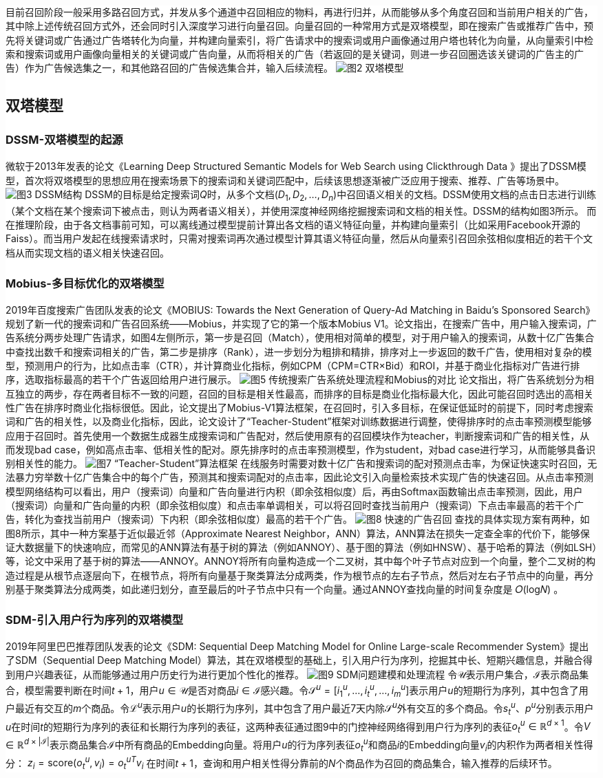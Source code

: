 目前召回阶段一般采用多路召回方式，并发从多个通道中召回相应的物料，再进行归并，从而能够从多个角度召回和当前用户相关的广告，其中除上述传统召回方式外，还会同时引入深度学习进行向量召回。向量召回的一种常用方式是双塔模型，即在搜索广告或推荐广告中，预先将关键词或广告通过广告塔转化为向量，并构建向量索引，将广告请求中的搜索词或用户画像通过用户塔也转化为向量，从向量索引中检索和搜索词或用户画像向量相关的关键词或广告向量，从而将相关的广告（若返回的是关键词，则进一步召回圈选该关键词的广告主的广告）作为广告候选集之一，和其他路召回的广告候选集合并，输入后续流程。
![图2 双塔模型](https://cdn.nlark.com/yuque/0/2024/png/1332969/1716018712968-48580b92-c36d-47e4-a7cb-c3c02f3e8335.png#averageHue=%23eaeaea&clientId=udf5f00a9-0f83-4&from=paste&height=403&id=qbrtr&originHeight=535&originWidth=473&originalType=binary&ratio=2&rotation=0&showTitle=true&size=154092&status=done&style=none&taskId=ud5c27367-2bc6-4c11-bd87-411154a73d6&title=%E5%9B%BE2%20%E5%8F%8C%E5%A1%94%E6%A8%A1%E5%9E%8B&width=356 "图2 双塔模型")
## 双塔模型
### DSSM-双塔模型的起源
微软于2013年发表的论文《Learning Deep Structured Semantic Models for Web Search using Clickthrough Data 》提出了DSSM模型，首次将双塔模型的思想应用在搜索场景下的搜索词和关键词匹配中，后续该思想逐渐被广泛应用于搜索、推荐、广告等场景中。
![图3 DSSM结构](https://cdn.nlark.com/yuque/0/2023/png/1332969/1683294071791-46b414b7-e608-4673-b1ea-5152ef6fe7d1.png#averageHue=%23f3f3f3&clientId=u83470369-d5f6-4&from=paste&height=240&id=BJ71i&originHeight=828&originWidth=1938&originalType=binary&ratio=1&rotation=0&showTitle=true&size=231018&status=done&style=none&taskId=u43251c9d-dbc2-41dd-8152-dcb9488d1f9&title=%E5%9B%BE3%20DSSM%E7%BB%93%E6%9E%84&width=561 "图3 DSSM结构")
DSSM的目标是给定搜索词$Q$时，从多个文档$(D_1,D_2,\dots ,D_n)$中召回语义相关的文档。DSSM使用文档的点击日志进行训练（某个文档在某个搜索词下被点击，则认为两者语义相关），并使用深度神经网络挖掘搜索词和文档的相关性。DSSM的结构如图3所示。
而在推理阶段，由于各文档事前可知，可以离线通过模型提前计算出各文档的语义特征向量，并构建向量索引（比如采用Facebook开源的Faiss）。而当用户发起在线搜索请求时，只需对搜索词再次通过模型计算其语义特征向量，然后从向量索引召回余弦相似度相近的若干个文档从而实现文档的语义相关快速召回。
### Mobius-多目标优化的双塔模型
2019年百度搜索广告团队发表的论文《MOBIUS: Towards the Next Generation of Query-Ad Matching in Baidu’s Sponsored Search》规划了新一代的搜索词和广告召回系统——Mobius，并实现了它的第一个版本Mobius V1。论文指出，在搜索广告中，用户输入搜索词，广告系统分两步处理广告请求，如图4左侧所示，第一步是召回（Match），使用相对简单的模型，对于用户输入的搜索词，从数十亿广告集合中查找出数千和搜索词相关的广告，第二步是排序（Rank），进一步划分为粗排和精排，排序对上一步返回的数千广告，使用相对复杂的模型，预测用户的行为，比如点击率（CTR），并计算商业化指标，例如CPM（CPM=CTR×Bid）和ROI，并基于商业化指标对广告进行排序，选取指标最高的若干个广告返回给用户进行展示。
![图5 传统搜索广告系统处理流程和Mobius的对比](https://cdn.nlark.com/yuque/0/2023/png/1332969/1702811466848-4c5ff2ef-e281-427e-a6fb-aeac3d714d0b.png#averageHue=%23f9efdd&clientId=u00e5bf47-d176-4&from=paste&height=258&id=ua8b565b8&originHeight=530&originWidth=1456&originalType=binary&ratio=2&rotation=0&showTitle=true&size=419312&status=done&style=none&taskId=uf3b6c713-d606-43bc-b241-df6fd449747&title=%E5%9B%BE5%20%E4%BC%A0%E7%BB%9F%E6%90%9C%E7%B4%A2%E5%B9%BF%E5%91%8A%E7%B3%BB%E7%BB%9F%E5%A4%84%E7%90%86%E6%B5%81%E7%A8%8B%E5%92%8CMobius%E7%9A%84%E5%AF%B9%E6%AF%94&width=708 "图5 传统搜索广告系统处理流程和Mobius的对比")
论文指出，将广告系统划分为相互独立的两步，存在两者目标不一致的问题，召回的目标是相关性最高，而排序的目标是商业化指标最大化，因此可能召回时选出的高相关性广告在排序时商业化指标很低。因此，论文提出了Mobius-V1算法框架，在召回时，引入多目标，在保证低延时的前提下，同时考虑搜索词和广告的相关性，以及商业化指标，因此，论文设计了“Teacher-Student”框架对训练数据进行调整，使得排序时的点击率预测模型能够应用于召回时。首先使用一个数据生成器生成搜索词和广告配对，然后使用原有的召回模块作为teacher，判断搜索词和广告的相关性，从而发现bad case，例如高点击率、低相关性的配对。原先排序时的点击率预测模型，作为student，对bad case进行学习，从而能够具备识别相关性的能力。
![图7 “Teacher-Student”算法框架](https://cdn.nlark.com/yuque/0/2023/png/1332969/1702720809180-6878650c-8b36-4de6-9a46-186954878fa7.png#averageHue=%23f6f5f4&clientId=u736a971d-b4b8-4&from=paste&height=437&id=Vr7mx&originHeight=990&originWidth=1528&originalType=binary&ratio=1&rotation=0&showTitle=true&size=813618&status=done&style=none&taskId=u2e606508-f815-4d4d-b062-aeafdbc04dc&title=%E5%9B%BE7%20%E2%80%9CTeacher-Student%E2%80%9D%E7%AE%97%E6%B3%95%E6%A1%86%E6%9E%B6&width=674 "图7 “Teacher-Student”算法框架")
在线服务时需要对数十亿广告和搜索词的配对预测点击率，为保证快速实时召回，无法暴力穷举数十亿广告集合中的每个广告，预测其和搜索词配对的点击率，因此论文引入向量检索技术实现广告的快速召回。从点击率预测模型网络结构可以看出，用户（搜索词）向量和广告向量进行内积（即余弦相似度）后，再由Softmax函数输出点击率预测，因此，用户（搜索词）向量和广告向量的内积（即余弦相似度）和点击率单调相关，可以将召回时查找当前用户（搜索词）下点击率最高的若干个广告，转化为查找当前用户（搜索词）下内积（即余弦相似度）最高的若干个广告。
![图8 快速的广告召回](https://cdn.nlark.com/yuque/0/2023/png/1332969/1702873927004-b90ef836-8a7b-446f-83d4-61159054a047.png#averageHue=%23ebeae9&clientId=u00e5bf47-d176-4&from=paste&height=290&id=ykE0y&originHeight=580&originWidth=712&originalType=binary&ratio=2&rotation=0&showTitle=true&size=240429&status=done&style=none&taskId=ua918c719-f696-4062-a474-0166681f0fe&title=%E5%9B%BE8%20%E5%BF%AB%E9%80%9F%E7%9A%84%E5%B9%BF%E5%91%8A%E5%8F%AC%E5%9B%9E&width=356 "图8 快速的广告召回")
查找的具体实现方案有两种，如图8所示，其中一种方案基于近似最近邻（Approximate Nearest Neighbor，ANN）算法，ANN算法在损失一定查全率的代价下，能够保证大数据量下的快速响应，而常见的ANN算法有基于树的算法（例如ANNOY）、基于图的算法（例如HNSW）、基于哈希的算法（例如LSH）等，论文中采用了基于树的算法——ANNOY。ANNOY将所有向量构造成一个二叉树，其中每个叶子节点对应到一个向量，整个二叉树的构造过程是从根节点逐层向下，在根节点，将所有向量基于聚类算法分成两类，作为根节点的左右子节点，然后对左右子节点中的向量，再分别基于聚类算法分成两类，如此递归划分，直至最后的叶子节点中只有一个向量。通过ANNOY查找向量的时间复杂度是 𝑂(log⁡𝑁) 。
### SDM-引入用户行为序列的双塔模型
2019年阿里巴巴推荐团队发表的论文《SDM: Sequential Deep Matching Model for Online Large-scale Recommender System》提出了SDM（Sequential Deep Matching Model）算法，其在双塔模型的基础上，引入用户行为序列，挖掘其中长、短期兴趣信息，并融合得到用户兴趣表征，从而能够通过用户历史行为进行更加个性化的推荐。
![图9 SDM问题建模和处理流程](https://cdn.nlark.com/yuque/0/2023/png/1332969/1702468570059-75b7ccaf-7ac5-4e4b-9ad6-fcb3a9c30f47.png#averageHue=%23f2f0eb&clientId=u1232d9c5-2647-4&from=paste&height=279&id=EGO3C&originHeight=558&originWidth=756&originalType=binary&ratio=2&rotation=0&showTitle=true&size=309404&status=done&style=none&taskId=u817dabb8-6569-4070-b131-7c79c2de707&title=%E5%9B%BE9%20SDM%E9%97%AE%E9%A2%98%E5%BB%BA%E6%A8%A1%E5%92%8C%E5%A4%84%E7%90%86%E6%B5%81%E7%A8%8B&width=378 "图9 SDM问题建模和处理流程")
令$\mathcal{U}$表示用户集合，$\mathcal{I}$表示商品集合，模型需要判断在时间$t+1$，用户$u\in\mathcal{U}$是否对商品$i\in\mathcal{I}$感兴趣。令$\mathcal{S}^u=[i_1^u,\dots,i_t^u,\dots,i_m^u]$表示用户$u$的短期行为序列，其中包含了用户最近有交互的$m$个商品。令$\mathcal{L}^u$表示用户$u$的长期行为序列，其中包含了用户最近7天内除$\mathcal{S}^u$外有交互的多个商品。令$s_t^u$、$p^u$分别表示用户$u$在时间$t$的短期行为序列的表征和长期行为序列的表征，这两种表征通过图9中的门控神经网络得到用户行为序列的表征$o_t^u\in\mathbb{R}^{d\times1}$。令$V\in\mathbb{R}^{d\times|\mathcal{I}|}$表示商品集合$\mathcal{I}$中所有商品的Embedding向量。将用户$u$的行为序列表征$o_t^u$和商品$i$的Embedding向量$v_i$的内积作为两者相关性得分：
$z_i=\text{score}(o_t^u,v_i)={o_t^u}^Tv_i$
在时间$t+1$，查询和用户相关性得分靠前的$N$个商品作为召回的商品集合，输入推荐的后续环节。